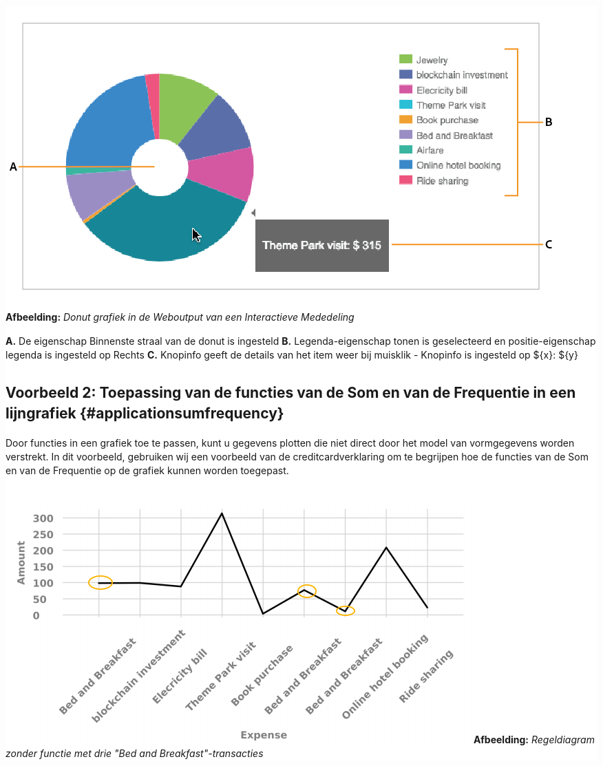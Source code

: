 ![Donut grafiek in de Weboutput van een Interactieve Mededeling](assets/chartwebchannel.png)
**Afbeelding:** *Donut grafiek in de Weboutput van een Interactieve Mededeling*

**A.** De eigenschap Binnenste straal van de donut is ingesteld **B.** Legenda-eigenschap tonen is geselecteerd en positie-eigenschap legenda is ingesteld op Rechts **C.** Knopinfo geeft de details van het item weer bij muisklik - Knopinfo is ingesteld op ${x}: ${y}

## Voorbeeld 2: Toepassing van de functies van de Som en van de Frequentie in een lijngrafiek {#applicationsumfrequency}

Door functies in een grafiek toe te passen, kunt u gegevens plotten die niet direct door het model van vormgegevens worden verstrekt. In dit voorbeeld, gebruiken wij een voorbeeld van de creditcardverklaring om te begrijpen hoe de functies van de Som en van de Frequentie op de grafiek kunnen worden toegepast.

![Regeldiagram zonder functie met drie &quot;Bed and Breakfast&quot;-transacties](assets/creditcarddatalinechartcopy.png)
**Afbeelding:** *Regeldiagram zonder functie met drie &quot;Bed and Breakfast&quot;-transacties*
